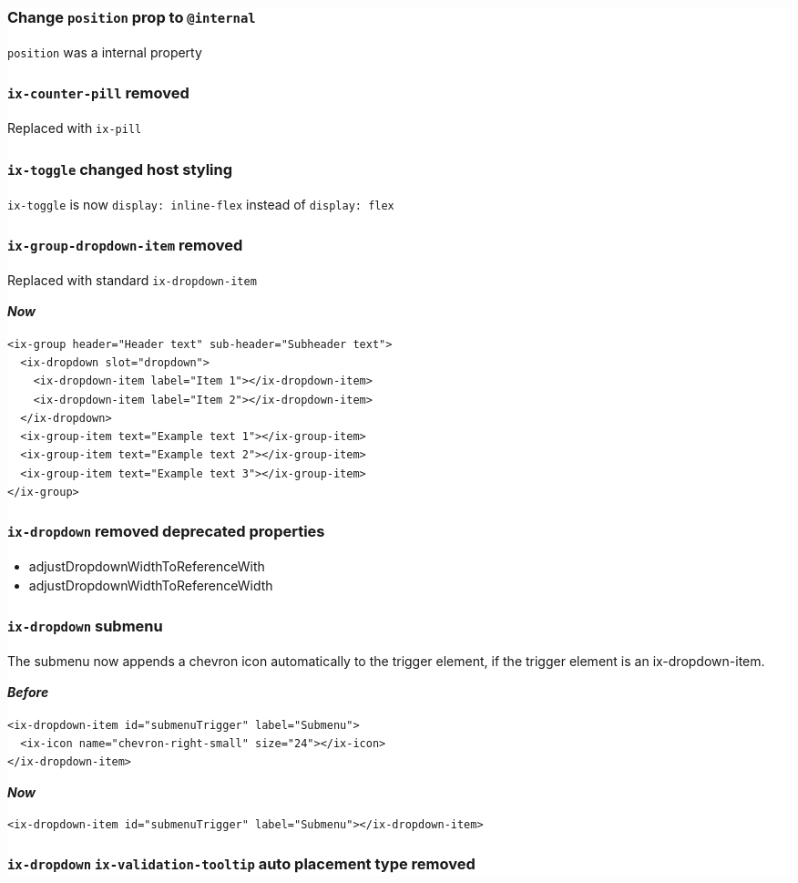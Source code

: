 ### Change `position` prop to `@internal`

`position` was a internal property

### `ix-counter-pill` removed

Replaced with `ix-pill`

### `ix-toggle` changed host styling

`ix-toggle` is now `display: inline-flex` instead of `display: flex`

### `ix-group-dropdown-item` removed

Replaced with standard `ix-dropdown-item`

**_Now_**

```tsx
<ix-group header="Header text" sub-header="Subheader text">
  <ix-dropdown slot="dropdown">
    <ix-dropdown-item label="Item 1"></ix-dropdown-item>
    <ix-dropdown-item label="Item 2"></ix-dropdown-item>
  </ix-dropdown>
  <ix-group-item text="Example text 1"></ix-group-item>
  <ix-group-item text="Example text 2"></ix-group-item>
  <ix-group-item text="Example text 3"></ix-group-item>
</ix-group>
```

### `ix-dropdown` removed deprecated properties

- adjustDropdownWidthToReferenceWith
- adjustDropdownWidthToReferenceWidth

### `ix-dropdown` submenu

The submenu now appends a chevron icon automatically to the trigger element, if the trigger element is an ix-dropdown-item.

**_Before_**

```tsx
<ix-dropdown-item id="submenuTrigger" label="Submenu">
  <ix-icon name="chevron-right-small" size="24"></ix-icon>
</ix-dropdown-item>
```

**_Now_**

```tsx
<ix-dropdown-item id="submenuTrigger" label="Submenu"></ix-dropdown-item>
```

### `ix-dropdown` `ix-validation-tooltip` auto placement type removed
